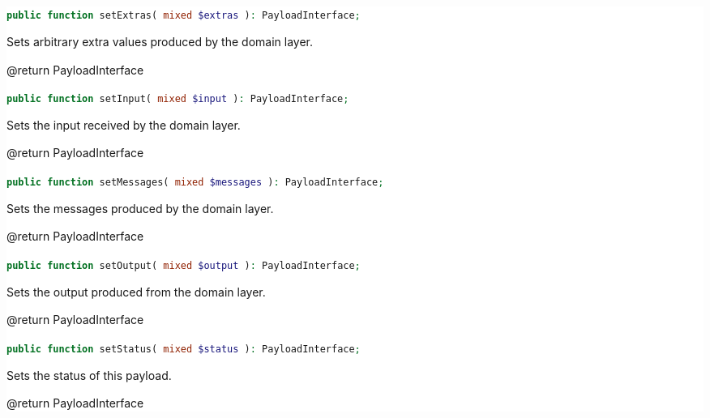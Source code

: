 
```php
public function setExtras( mixed $extras ): PayloadInterface;
```
Sets arbitrary extra values produced by the domain layer.


@return PayloadInterface


```php
public function setInput( mixed $input ): PayloadInterface;
```
Sets the input received by the domain layer.


@return PayloadInterface


```php
public function setMessages( mixed $messages ): PayloadInterface;
```
Sets the messages produced by the domain layer.


@return PayloadInterface


```php
public function setOutput( mixed $output ): PayloadInterface;
```
Sets the output produced from the domain layer.


@return PayloadInterface


```php
public function setStatus( mixed $status ): PayloadInterface;
```
Sets the status of this payload.


@return PayloadInterface


